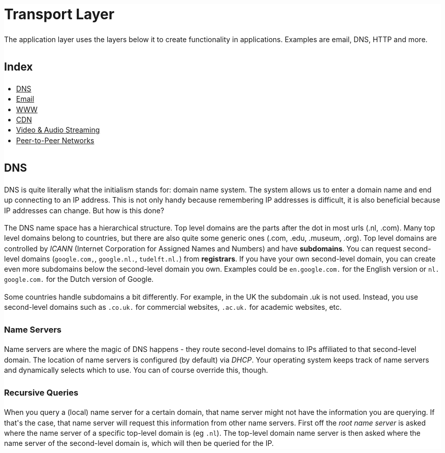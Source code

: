 # Transport Layer
The application layer uses the layers below it to create functionality in applications. Examples are email, DNS, HTTP
and more.

## Index
- [DNS](#dns)
- [Email](#email)
- [WWW](#www)
- [CDN](#cdn)
- [Video & Audio Streaming](#video-streaming)
- [Peer-to-Peer Networks](#peer-to-peer-networks)

## DNS
DNS is quite literally what the initialism stands for: domain name system. The system allows us to enter a domain name
and end up connecting to an IP address. This is not only handy because remembering IP addresses is difficult, it is
also beneficial because IP addresses can change. But how is this done?

The DNS name space has a hierarchical structure. Top level domains are the parts after the dot in most urls (.nl, .com).
Many top level domains belong to countries, but there are also quite some generic ones (.com, .edu, .museum, .org). Top
level domains are controlled by *ICANN* (Internet Corporation for Assigned Names and Numbers) and have **subdomains**.
You can request second-level domains (`google.com,`, `google.nl.`, `tudelft.nl.`) from **registrars**. If you have your
own second-level domain, you can create even more subdomains below the second-level domain you own. Examples could be
`en.google.com.` for the English version or `nl.google.com.` for the Dutch version of Google.

Some countries handle subdomains a bit differently. For example, in the UK the subdomain .uk is not used. Instead, you
use second-level domains such as `.co.uk.` for commercial websites, `.ac.uk.` for academic websites, etc.

### Name Servers
Name servers are where the magic of DNS happens - they route second-level domains to IPs affiliated to that second-level
domain. The location of name servers is configured (by default) via *DHCP*. Your operating system keeps track of name
servers and dynamically selects which to use. You can of course override this, though.

### Recursive Queries
When you query a (local) name server for a certain domain, that name server might not have the information you are
querying. If that's the case, that name server will request this information from other name servers. First off the
*root name server* is asked where the name server of a specific top-level domain is (eg `.nl`). The top-level domain
name server is then asked where the name server of the second-level domain is, which will then be queried for the IP.

